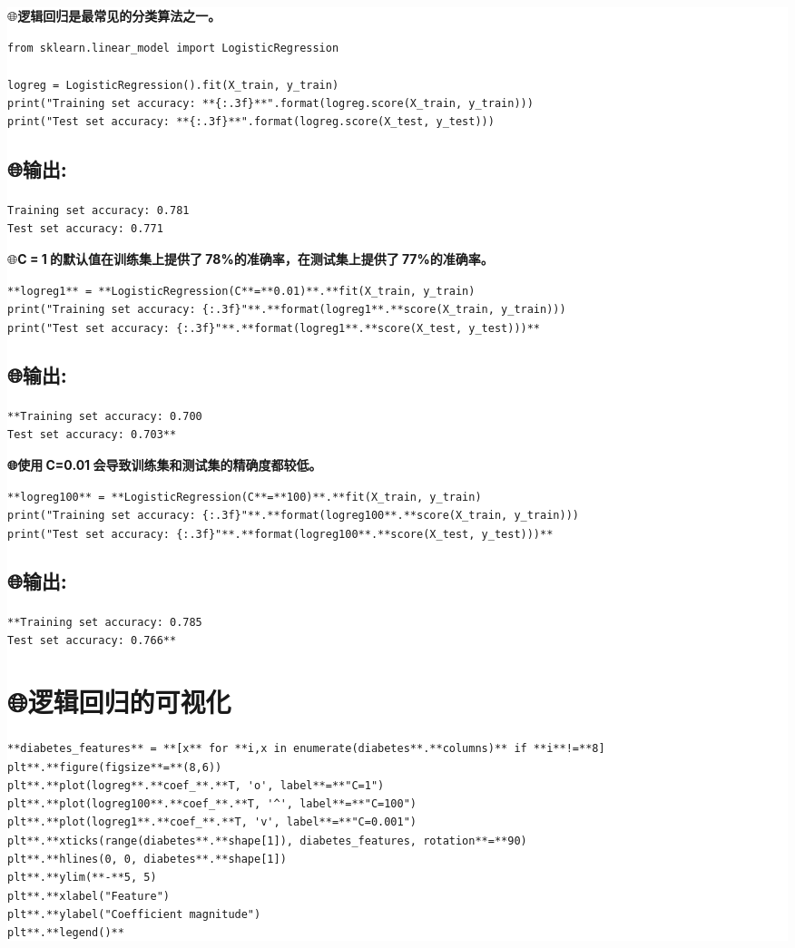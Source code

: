 
🌐**逻辑回归是最常见的分类算法之一。**

```
from sklearn.linear_model import LogisticRegression

logreg = LogisticRegression().fit(X_train, y_train)
print("Training set accuracy: **{:.3f}**".format(logreg.score(X_train, y_train)))
print("Test set accuracy: **{:.3f}**".format(logreg.score(X_test, y_test)))
```

## 🌐输出:

```
Training set accuracy: 0.781
Test set accuracy: 0.771
```

🌐**C = 1 的默认值在训练集上提供了 78%的准确率，在测试集上提供了 77%的准确率。**

```
**logreg1** = **LogisticRegression(C**=**0.01)**.**fit(X_train, y_train)
print("Training set accuracy: {:.3f}"**.**format(logreg1**.**score(X_train, y_train)))
print("Test set accuracy: {:.3f}"**.**format(logreg1**.**score(X_test, y_test)))**
```

## 🌐输出:

```
**Training set accuracy: 0.700
Test set accuracy: 0.703**
```

**🌐使用 C=0.01 会导致训练集和测试集的精确度都较低。**

```
**logreg100** = **LogisticRegression(C**=**100)**.**fit(X_train, y_train)
print("Training set accuracy: {:.3f}"**.**format(logreg100**.**score(X_train, y_train)))
print("Test set accuracy: {:.3f}"**.**format(logreg100**.**score(X_test, y_test)))**
```

## 🌐输出:

```
**Training set accuracy: 0.785
Test set accuracy: 0.766**
```

# 🌐逻辑回归的可视化

```
**diabetes_features** = **[x** for **i,x in enumerate(diabetes**.**columns)** if **i**!=**8]
plt**.**figure(figsize**=**(8,6))
plt**.**plot(logreg**.**coef_**.**T, 'o', label**=**"C=1")
plt**.**plot(logreg100**.**coef_**.**T, '^', label**=**"C=100")
plt**.**plot(logreg1**.**coef_**.**T, 'v', label**=**"C=0.001")
plt**.**xticks(range(diabetes**.**shape[1]), diabetes_features, rotation**=**90)
plt**.**hlines(0, 0, diabetes**.**shape[1])
plt**.**ylim(**-**5, 5)
plt**.**xlabel("Feature")
plt**.**ylabel("Coefficient magnitude")
plt**.**legend()**
```
